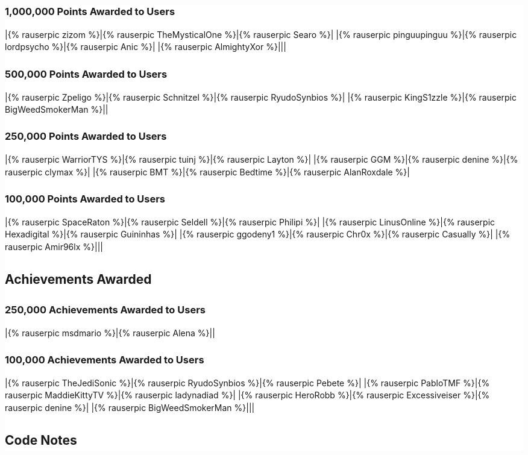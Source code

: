 ### 1,000,000 Points Awarded to Users

|{% rauserpic zizom %}|{% rauserpic TheMysticalOne %}|{% rauserpic Searo %}|
|{% rauserpic pinguupinguu %}|{% rauserpic lordpsycho %}|{% rauserpic Anic %}|
|{% rauserpic AlmightyXor %}|||

### 500,000 Points Awarded to Users

|{% rauserpic Zpeligo %}|{% rauserpic Schnitzel %}|{% rauserpic RyudoSynbios %}|
|{% rauserpic KingS1zzle %}|{% rauserpic BigWeedSmokerMan %}||

### 250,000 Points Awarded to Users

|{% rauserpic WarriorTYS %}|{% rauserpic tuinj %}|{% rauserpic Layton %}|
|{% rauserpic GGM %}|{% rauserpic denine %}|{% rauserpic clymax %}|
|{% rauserpic BMT %}|{% rauserpic Bedtime %}|{% rauserpic AlanRoxdale %}|

### 100,000 Points Awarded to Users

|{% rauserpic SpaceRaton %}|{% rauserpic Seldell %}|{% rauserpic Philipi %}|
|{% rauserpic LinusOnline %}|{% rauserpic Hexadigital %}|{% rauserpic Guininhas %}|
|{% rauserpic ggodeny1 %}|{% rauserpic Chr0x %}|{% rauserpic Casually %}|
|{% rauserpic Amir96lx %}|||

## Achievements Awarded

### 250,000 Achievements Awarded to Users

|{% rauserpic msdmario %}|{% rauserpic Alena %}||

### 100,000 Achievements Awarded to Users

|{% rauserpic TheJediSonic %}|{% rauserpic RyudoSynbios %}|{% rauserpic Pebete %}|
|{% rauserpic PabloTMF %}|{% rauserpic MaddieKittyTV %}|{% rauserpic ladynadiad %}|
|{% rauserpic HeroRobb %}|{% rauserpic Excessiveiser %}|{% rauserpic denine %}|
|{% rauserpic BigWeedSmokerMan %}|||

## Code Notes
